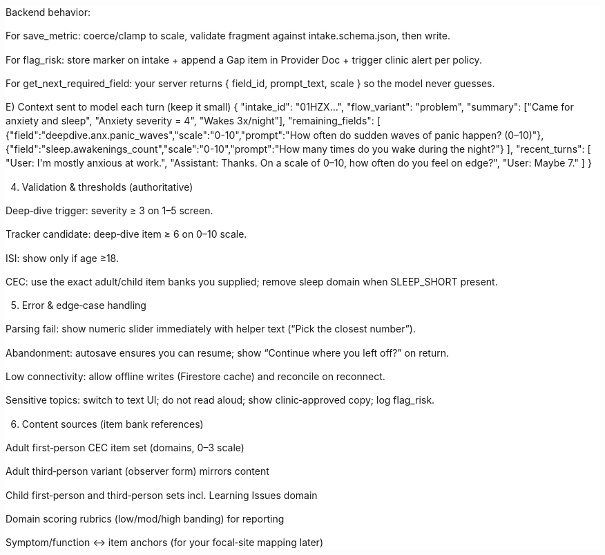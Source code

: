 
Backend behavior:

For save_metric: coerce/clamp to scale, validate fragment against intake.schema.json, then write.

For flag_risk: store marker on intake + append a Gap item in Provider Doc + trigger clinic alert per policy.

For get_next_required_field: your server returns { field_id, prompt_text, scale } so the model never guesses.

E) Context sent to model each turn (keep it small)
{
  "intake_id": "01HZX…",
  "flow_variant": "problem",
  "summary": ["Came for anxiety and sleep", "Anxiety severity = 4", "Wakes 3x/night"],
  "remaining_fields": [
    {"field":"deepdive.anx.panic_waves","scale":"0-10","prompt":"How often do sudden waves of panic happen? (0–10)"},
    {"field":"sleep.awakenings_count","scale":"0-10","prompt":"How many times do you wake during the night?"}
  ],
  "recent_turns": [
    "User: I'm mostly anxious at work.",
    "Assistant: Thanks. On a scale of 0–10, how often do you feel on edge?",
    "User: Maybe 7."
  ]
}

4) Validation & thresholds (authoritative)

Deep‑dive trigger: severity ≥ 3 on 1–5 screen.

Tracker candidate: deep‑dive item ≥ 6 on 0–10 scale.

ISI: show only if age ≥18.

CEC: use the exact adult/child item banks you supplied; remove sleep domain when SLEEP_SHORT present.

5) Error & edge‑case handling

Parsing fail: show numeric slider immediately with helper text (“Pick the closest number”).

Abandonment: autosave ensures you can resume; show “Continue where you left off?” on return.

Low connectivity: allow offline writes (Firestore cache) and reconcile on reconnect.

Sensitive topics: switch to text UI; do not read aloud; show clinic‑approved copy; log flag_risk.

6) Content sources (item bank references)

Adult first‑person CEC item set (domains, 0–3 scale)

Adult third‑person variant (observer form) mirrors content

Child first‑person and third‑person sets incl. Learning Issues domain

Domain scoring rubrics (low/mod/high banding) for reporting

Symptom/function ↔ item anchors (for your focal‑site mapping later)
